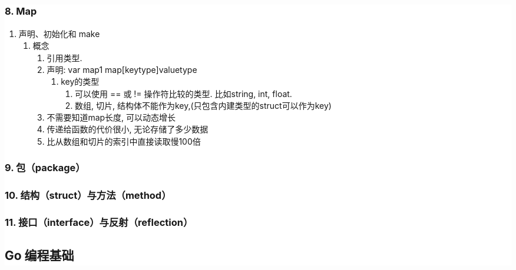 ### 8. Map
1. 声明、初始化和 make
   1. 概念
      1. 引用类型. 
      2. 声明: var map1 map[keytype]valuetype
         1. key的类型
            1. 可以使用 == 或 != 操作符比较的类型. 比如string, int, float.
            2. 数组, 切片, 结构体不能作为key,(只包含内建类型的struct可以作为key)
      3. 不需要知道map长度, 可以动态增长
      4. 传递给函数的代价很小, 无论存储了多少数据
      5. 比从数组和切片的索引中直接读取慢100倍

### 9. 包（package）
### 10. 结构（struct）与方法（method）
### 11. 接口（interface）与反射（reflection）



## Go 编程基础
